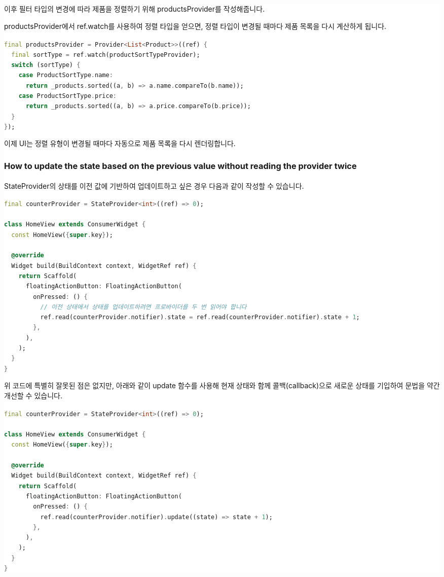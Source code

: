 이후 필터 타입의 변경에 따라 제품을 정렬하기 위해 productsProvider를 작성해줍니다.

productsProvider에서 ref.watch를 사용하여 정렬 타입을 얻으면, 정렬 타입이 변경될 때마다 제품 목록을 다시 계산하게 됩니다.

```dart
final productsProvider = Provider<List<Product>>((ref) {
  final sortType = ref.watch(productSortTypeProvider);
  switch (sortType) {
    case ProductSortType.name:
      return _products.sorted((a, b) => a.name.compareTo(b.name));
    case ProductSortType.price:
      return _products.sorted((a, b) => a.price.compareTo(b.price));
  }
});
```

이제 UI는 정렬 유형이 변경될 때마다 자동으로 제품 목록을 다시 렌더링합니다.

### How to update the state based on the previous value without reading the provider twice

StateProvider의 상태를 이전 값에 기반하여 업데이트하고 싶은 경우 다음과 같이 작성할 수 있습니다.

```dart
final counterProvider = StateProvider<int>((ref) => 0);

class HomeView extends ConsumerWidget {
  const HomeView({super.key});

  @override
  Widget build(BuildContext context, WidgetRef ref) {
    return Scaffold(
      floatingActionButton: FloatingActionButton(
        onPressed: () {
          // 이전 상태에서 상태를 업데이트하려면 프로바이더를 두 번 읽어야 합니다
          ref.read(counterProvider.notifier).state = ref.read(counterProvider.notifier).state + 1;
        },
      ),
    );
  }
}
```

위 코드에 특별히 잘못된 점은 없지만, 아래와 같이 update 함수를 사용해 현재 상태와 함께 콜백(callback)으로 새로운 상태를 기입하여 문법을 약간 개선할 수 있습니다.

```dart
final counterProvider = StateProvider<int>((ref) => 0);

class HomeView extends ConsumerWidget {
  const HomeView({super.key});

  @override
  Widget build(BuildContext context, WidgetRef ref) {
    return Scaffold(
      floatingActionButton: FloatingActionButton(
        onPressed: () {
          ref.read(counterProvider.notifier).update((state) => state + 1);
        },
      ),
    );
  }
}
```
